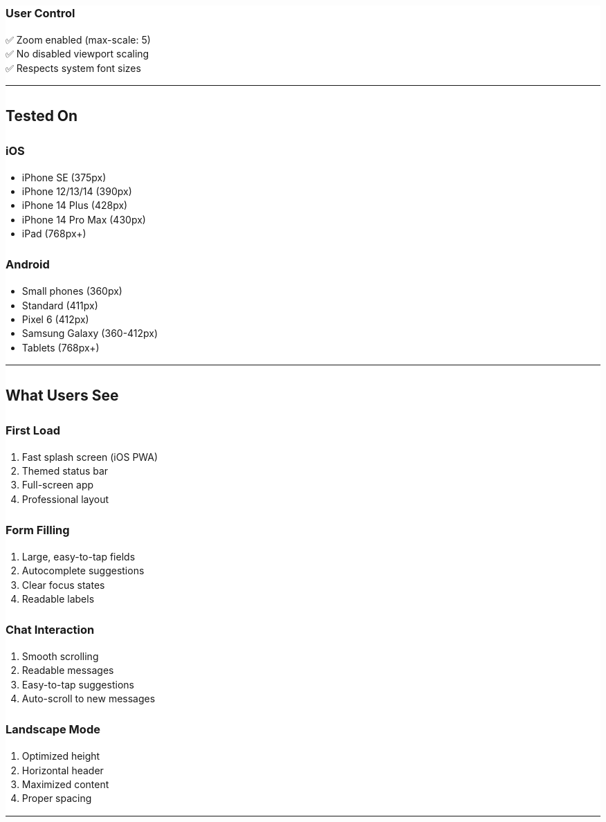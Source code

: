 ### **User Control**
✅ Zoom enabled (max-scale: 5)  
✅ No disabled viewport scaling  
✅ Respects system font sizes  

---

## Tested On

### **iOS**
- iPhone SE (375px)
- iPhone 12/13/14 (390px)
- iPhone 14 Plus (428px)
- iPhone 14 Pro Max (430px)
- iPad (768px+)

### **Android**
- Small phones (360px)
- Standard (411px)
- Pixel 6 (412px)
- Samsung Galaxy (360-412px)
- Tablets (768px+)

---

## What Users See

### **First Load**
1. Fast splash screen (iOS PWA)
2. Themed status bar
3. Full-screen app
4. Professional layout

### **Form Filling**
1. Large, easy-to-tap fields
2. Autocomplete suggestions
3. Clear focus states
4. Readable labels

### **Chat Interaction**
1. Smooth scrolling
2. Readable messages
3. Easy-to-tap suggestions
4. Auto-scroll to new messages

### **Landscape Mode**
1. Optimized height
2. Horizontal header
3. Maximized content
4. Proper spacing

---